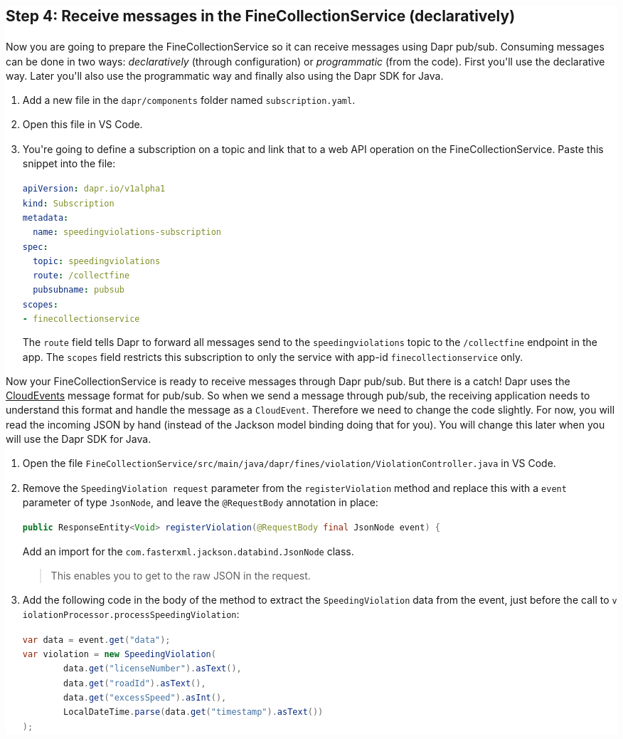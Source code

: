 ## Step 4: Receive messages in the FineCollectionService (declaratively)

Now you are going to prepare the FineCollectionService so it can receive messages using Dapr pub/sub. Consuming messages can be done in two ways: *declaratively* (through configuration) or *programmatic* (from the code). First you'll use the declarative way. Later you'll also use the programmatic way and finally also using the Dapr SDK for Java.

1. Add a new file in the `dapr/components` folder named `subscription.yaml`.

1. Open this file in VS Code.

1. You're going to define a subscription on a topic and link that to a web API operation on the FineCollectionService. Paste this snippet into the file:

   ```yaml
   apiVersion: dapr.io/v1alpha1
   kind: Subscription
   metadata:
     name: speedingviolations-subscription
   spec:
     topic: speedingviolations
     route: /collectfine
     pubsubname: pubsub
   scopes:
   - finecollectionservice
   ```

   The `route` field tells Dapr to forward all messages send to the `speedingviolations` topic to the `/collectfine` endpoint in the app. The `scopes` field restricts this subscription to only the service with app-id `finecollectionservice` only.

Now your FineCollectionService is ready to receive messages through Dapr pub/sub. But there is a catch! Dapr uses the [CloudEvents](https://cloudevents.io/) message format for pub/sub. So when we send a message through pub/sub, the receiving application needs to understand this format and handle the message as a `CloudEvent`. Therefore we need to change the code slightly. For now, you will read the incoming JSON by hand (instead of the Jackson model binding doing that for you). You will change this later when you will use the Dapr SDK for Java.

1. Open the file `FineCollectionService/src/main/java/dapr/fines/violation/ViolationController.java` in VS Code.

1. Remove the `SpeedingViolation request` parameter from the `registerViolation` method and replace this with a `event` parameter of type `JsonNode`, and leave the `@RequestBody` annotation in place:

   ```java
   public ResponseEntity<Void> registerViolation(@RequestBody final JsonNode event) {
   ```

   Add an import for the `com.fasterxml.jackson.databind.JsonNode` class.

   > This enables you to get to the raw JSON in the request.

1. Add the following code in the body of the method to extract the `SpeedingViolation` data from the event, just before the call to `violationProcessor.processSpeedingViolation`:

   ```java
   var data = event.get("data");
   var violation = new SpeedingViolation(
           data.get("licenseNumber").asText(),
           data.get("roadId").asText(),
           data.get("excessSpeed").asInt(),
           LocalDateTime.parse(data.get("timestamp").asText())
   );
   ```
